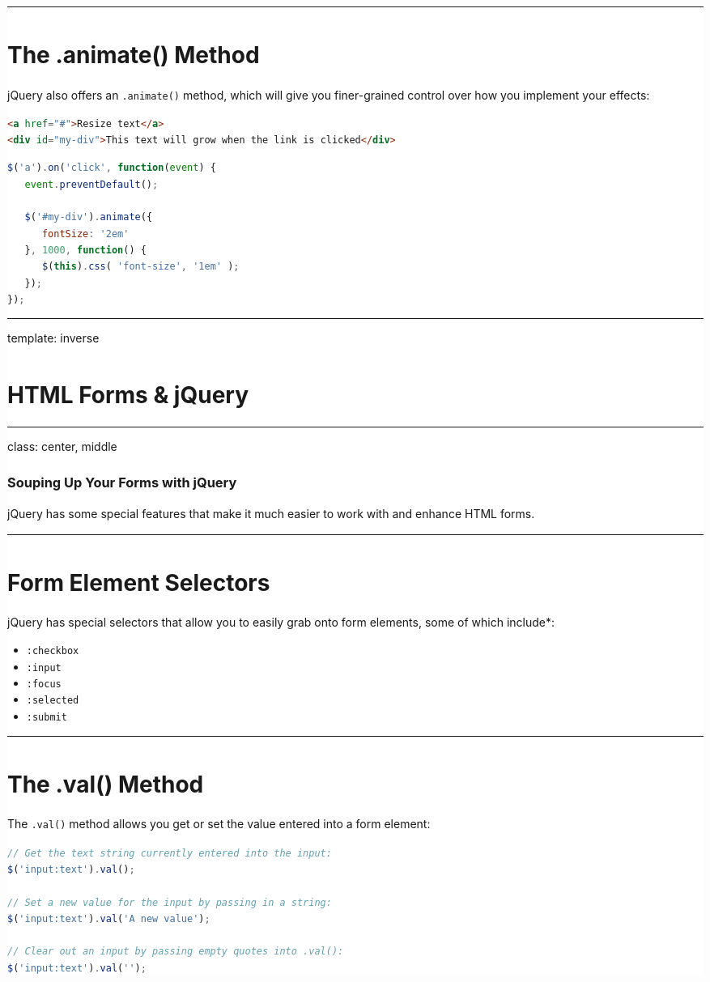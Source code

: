 
---

# The .animate() Method

jQuery also offers an `.animate()` method, which will give you finer-grained control over how you implement your effects:

```html
<a href="#">Resize text</a>
<div id="my-div">This text will grow when the link is clicked</div>
```

```javascript
$('a').on('click', function(event) {
   event.preventDefault();

   $('#my-div').animate({
      fontSize: '2em'
   }, 1000, function() {
      $(this).css( 'font-size', '1em' );
   });
});
```

---
template: inverse

# HTML Forms & jQuery

---
class: center, middle

### Souping Up Your Forms with jQuery

jQuery has some special features that make it much easier to work with and enhance HTML forms.

---

# Form Element Selectors

jQuery has special selectors that allow you to easily grab onto form elements, some of which include*:

- `:checkbox`
- `:input`
- `:focus`
- `:selected`
- `:submit`

---

# The .val() Method

The `.val()` method allows you get or set the value entered into a form element:

```javascript
// Get the text string currently entered into the input:
$('input:text').val();

// Set a new value for the input by passing in a string:
$('input:text').val('A new value');

// Clear out an input by passing empty quotes into .val():
$('input:text').val('');
```